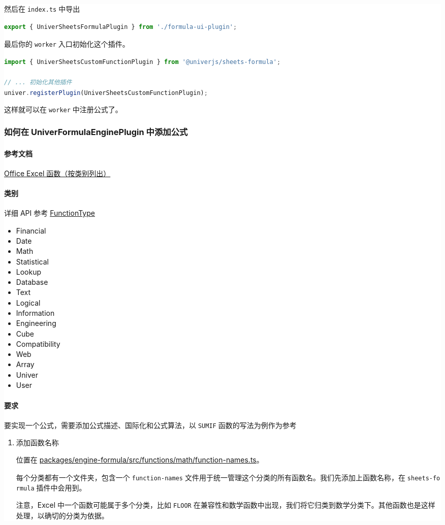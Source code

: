 然后在 `index.ts` 中导出

```ts
export { UniverSheetsFormulaPlugin } from './formula-ui-plugin';
```

最后你的 `worker` 入口初始化这个插件。

```ts
import { UniverSheetsCustomFunctionPlugin } from '@univerjs/sheets-formula';

// ... 初始化其他插件
univer.registerPlugin(UniverSheetsCustomFunctionPlugin);
```

这样就可以在 `worker` 中注册公式了。

### 如何在 UniverFormulaEnginePlugin 中添加公式

#### 参考文档

[Office Excel 函数（按类别列出）](https://support.microsoft.com/zh-cn/office/excel-%E5%87%BD%E6%95%B0-%E6%8C%89%E7%B1%BB%E5%88%AB%E5%88%97%E5%87%BA-5f91f4e9-7b42-46d2-9bd1-63f26a86c0eb)

#### 类别

详细 API 参考 [FunctionType](/api/engine-formula/enums/FunctionType.html)

* Financial
* Date
* Math
* Statistical
* Lookup
* Database
* Text
* Logical
* Information
* Engineering
* Cube
* Compatibility
* Web
* Array
* Univer
* User

#### 要求

要实现一个公式，需要添加公式描述、国际化和公式算法，以 `SUMIF` 函数的写法为例作为参考

1. 添加函数名称

   位置在 [packages/engine-formula/src/functions/math/function-names.ts](https://github.com/dream-num/univer/blob/dev/packages/engine-formula/src/functions/math/function-names.ts)。

   每个分类都有一个文件夹，包含一个 `function-names` 文件用于统一管理这个分类的所有函数名。我们先添加上函数名称，在 `sheets-formula` 插件中会用到。

   注意，Excel 中一个函数可能属于多个分类，比如 `FLOOR` 在兼容性和数学函数中出现，我们将它归类到数学分类下。其他函数也是这样处理，以确切的分类为依据。
